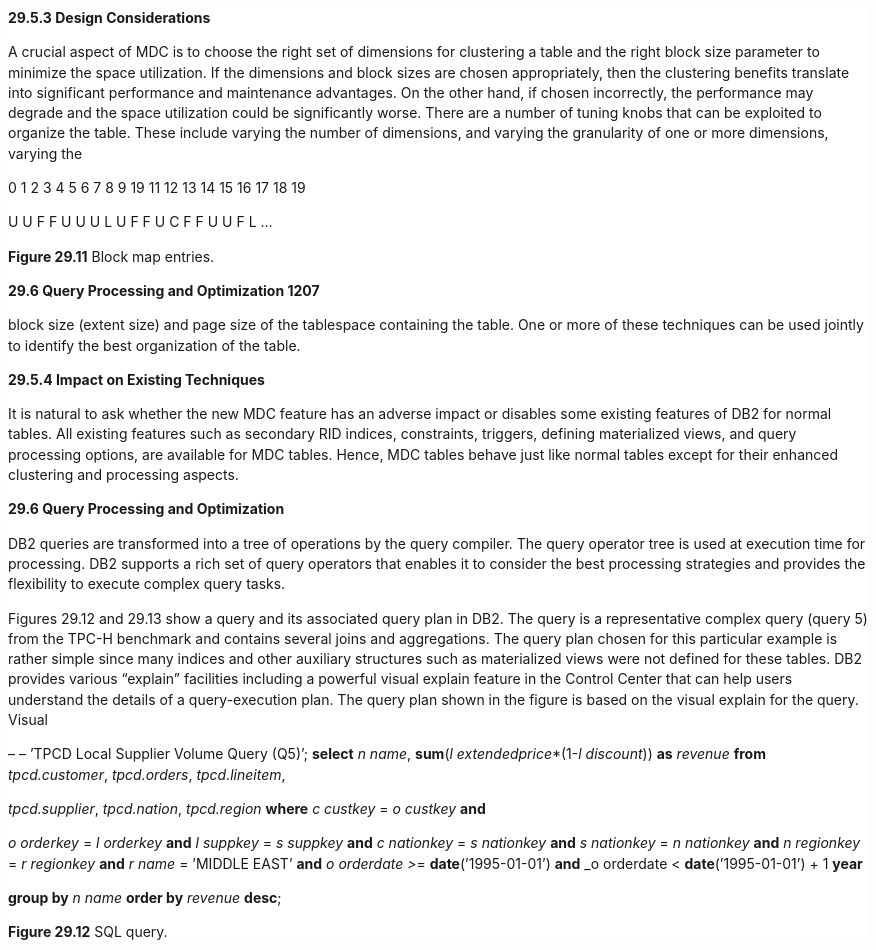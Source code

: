**29.5.3 Design Considerations**

A crucial aspect of MDC is to choose the right set of dimensions for clustering a table and the right block size parameter to minimize the space utilization. If the dimensions and block sizes are chosen appropriately, then the clustering benefits translate into significant performance and maintenance advantages. On the other hand, if chosen incorrectly, the performance may degrade and the space utilization could be significantly worse. There are a number of tuning knobs that can be exploited to organize the table. These include varying the number of dimensions, and varying the granularity of one or more dimensions, varying the

0 1 2 3 4 5 6 7 8 9 19 11 12 13 14 15 16 17 18 19

U U F F U U U L U F F U C F F U U F L ...

**Figure 29.11** Block map entries.  

**29.6 Query Processing and Optimization 1207**

block size (extent size) and page size of the tablespace containing the table. One or more of these techniques can be used jointly to identify the best organization of the table.

**29.5.4 Impact on Existing Techniques**

It is natural to ask whether the new MDC feature has an adverse impact or disables some existing features of DB2 for normal tables. All existing features such as secondary RID indices, constraints, triggers, defining materialized views, and query processing options, are available for MDC tables. Hence, MDC tables behave just like normal tables except for their enhanced clustering and processing aspects.

**29.6 Query Processing and Optimization**

DB2 queries are transformed into a tree of operations by the query compiler. The query operator tree is used at execution time for processing. DB2 supports a rich set of query operators that enables it to consider the best processing strategies and provides the flexibility to execute complex query tasks.

Figures 29.12 and 29.13 show a query and its associated query plan in DB2. The query is a representative complex query (query 5) from the TPC-H benchmark and contains several joins and aggregations. The query plan chosen for this particular example is rather simple since many indices and other auxiliary structures such as materialized views were not defined for these tables. DB2 provides various “explain” facilities including a powerful visual explain feature in the Control Center that can help users understand the details of a query-execution plan. The query plan shown in the figure is based on the visual explain for the query. Visual

– – ’TPCD Local Supplier Volume Query (Q5)’; **select** _n name_, **sum**(_l extendedprice_\*(1-_l discount_)) **as** _revenue_ **from** _tpcd.customer_, _tpcd.orders_, _tpcd.lineitem_,

_tpcd.supplier_, _tpcd.nation_, _tpcd.region_ **where** _c custkey_ \= _o custkey_ **and**

_o orderkey_ \= _l orderkey_ **and** _l suppkey_ \= _s suppkey_ **and** _c nationkey_ \= _s nationkey_ **and** _s nationkey_ \= _n nationkey_ **and** _n regionkey_ \= _r regionkey_ **and** _r name_ \= ’MIDDLE EAST’ **and** _o orderdate >_\= **date**(’1995-01-01’) **and** _o orderdate < **date**(’1995-01-01’) + 1 **year**

**group by** _n name_ **order by** _revenue_ **desc**;

**Figure 29.12** SQL query.  


